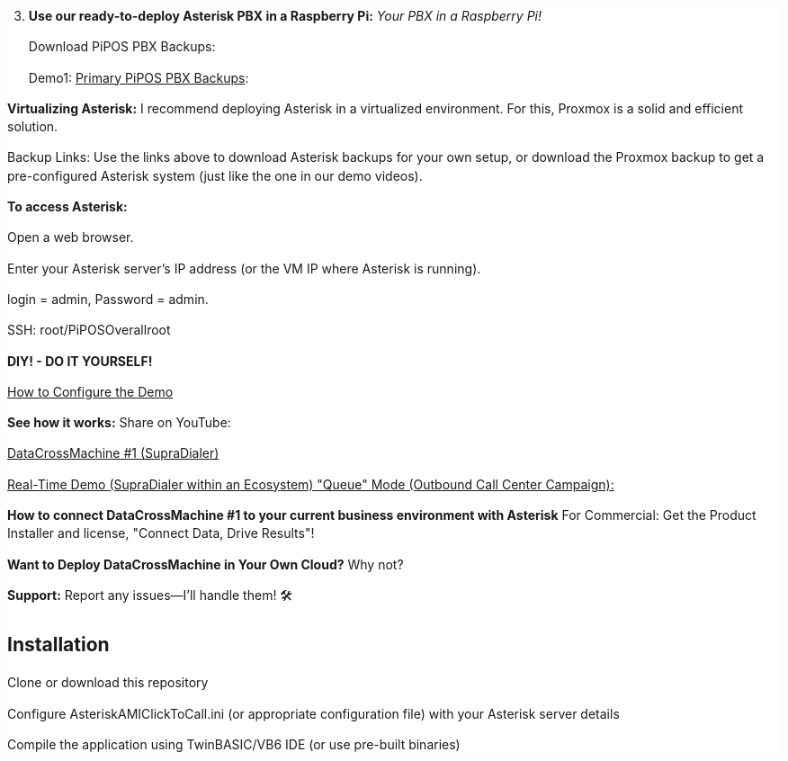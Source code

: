 3.  **Use our ready-to-deploy Asterisk PBX in a Raspberry Pi:**
    *Your PBX in a Raspberry Pi!*
    
    Download PiPOS PBX Backups:
    
    Demo1: [Primary PiPOS PBX Backups](https://drive.google.com/drive/folders/???):


**Virtualizing Asterisk:** I recommend deploying Asterisk in a virtualized environment. For this, Proxmox is a solid and efficient solution.

Backup Links: Use the links above to download Asterisk backups for your own setup, or download the Proxmox backup to get a pre-configured Asterisk system (just like the one in our demo videos).



**To access Asterisk:**

Open a web browser.

Enter your Asterisk server’s IP address (or the VM IP where Asterisk is running).

login = admin, Password = admin.

SSH: root/PiPOSOverallroot


**DIY! - DO IT YOURSELF!**

[How to Configure the Demo](https://drive.google.com/file/d/1v4sGf8kRSnP3Nu8SmZDS0qMfFtQTa_bK/view?usp=sharing)



**See how it works:** Share on YouTube:

[DataCrossMachine #1 (SupraDialer)](https://youtu.be/7CoqcAWqgRg)


[Real-Time Demo (SupraDialer within an Ecosystem) "Queue" Mode (Outbound Call Center Campaign):](https://youtu.be/BCe3zEsb5nQ)



**How to connect DataCrossMachine #1 to your current business environment with Asterisk**
For Commercial: Get the Product Installer and license, "Connect Data, Drive Results"!



**Want to Deploy DataCrossMachine in Your Own Cloud?**
Why not?



**Support:**
Report any issues—I’ll handle them! 🛠️



## Installation
Clone or download this repository

Configure AsteriskAMIClickToCall.ini (or appropriate configuration file) with your Asterisk server details

Compile the application using TwinBASIC/VB6 IDE (or use pre-built binaries)
